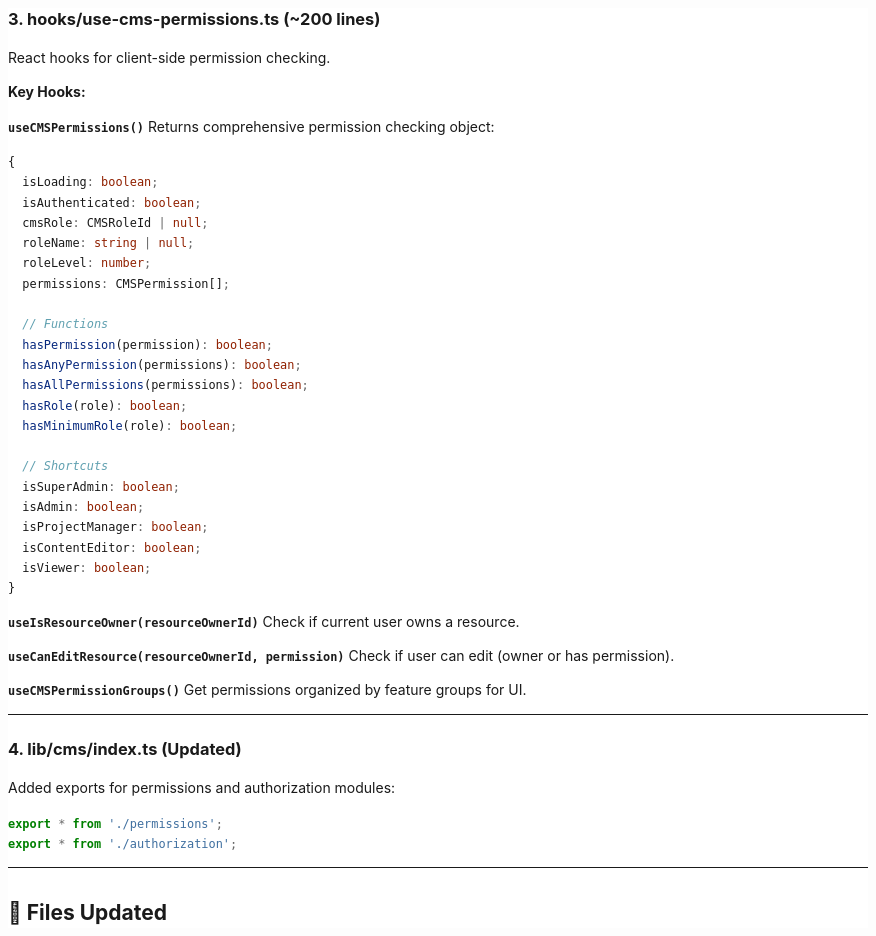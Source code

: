 
### 3. **hooks/use-cms-permissions.ts** (~200 lines)
React hooks for client-side permission checking.

**Key Hooks:**

**`useCMSPermissions()`**
Returns comprehensive permission checking object:
```typescript
{
  isLoading: boolean;
  isAuthenticated: boolean;
  cmsRole: CMSRoleId | null;
  roleName: string | null;
  roleLevel: number;
  permissions: CMSPermission[];
  
  // Functions
  hasPermission(permission): boolean;
  hasAnyPermission(permissions): boolean;
  hasAllPermissions(permissions): boolean;
  hasRole(role): boolean;
  hasMinimumRole(role): boolean;
  
  // Shortcuts
  isSuperAdmin: boolean;
  isAdmin: boolean;
  isProjectManager: boolean;
  isContentEditor: boolean;
  isViewer: boolean;
}
```

**`useIsResourceOwner(resourceOwnerId)`**
Check if current user owns a resource.

**`useCanEditResource(resourceOwnerId, permission)`**
Check if user can edit (owner or has permission).

**`useCMSPermissionGroups()`**
Get permissions organized by feature groups for UI.

---

### 4. **lib/cms/index.ts** (Updated)
Added exports for permissions and authorization modules:
```typescript
export * from './permissions';
export * from './authorization';
```

---

## 🔄 Files Updated
